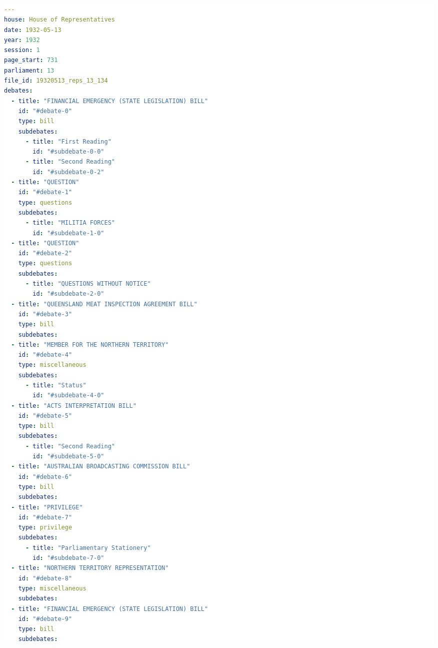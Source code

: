 ```yaml
---
house: House of Representatives
date: 1932-05-13
year: 1932
session: 1
page_start: 731
parliament: 13
file_id: 19320513_reps_13_134
debates:
  - title: "FINANCIAL EMERGENCY (STATE LEGISLATION) BILL"
    id: "#debate-0"
    type: bill
    subdebates:
      - title: "First Reading"
        id: "#subdebate-0-0"
      - title: "Second Reading"
        id: "#subdebate-0-2"
  - title: "QUESTION"
    id: "#debate-1"
    type: questions
    subdebates:
      - title: "MILITIA FORCES"
        id: "#subdebate-1-0"
  - title: "QUESTION"
    id: "#debate-2"
    type: questions
    subdebates:
      - title: "QUESTIONS WITHOUT NOTICE"
        id: "#subdebate-2-0"
  - title: "QUEENSLAND MEAT INSPECTION AGREEMENT BILL"
    id: "#debate-3"
    type: bill
    subdebates:
  - title: "MEMBER FOR THE NORTHERN TERRITORY"
    id: "#debate-4"
    type: miscellaneous
    subdebates:
      - title: "Status"
        id: "#subdebate-4-0"
  - title: "ACTS INTERPRETATION BILL"
    id: "#debate-5"
    type: bill
    subdebates:
      - title: "Second Reading"
        id: "#subdebate-5-0"
  - title: "AUSTRALIAN BROADCASTING COMMISSION BILL"
    id: "#debate-6"
    type: bill
    subdebates:
  - title: "PRIVILEGE"
    id: "#debate-7"
    type: privilege
    subdebates:
      - title: "Parliamentary Stationery"
        id: "#subdebate-7-0"
  - title: "NORTHERN TERRITORY REPRESENTATION"
    id: "#debate-8"
    type: miscellaneous
    subdebates:
  - title: "FINANCIAL EMERGENCY (STATE LEGISLATION) BILL"
    id: "#debate-9"
    type: bill
    subdebates:
```